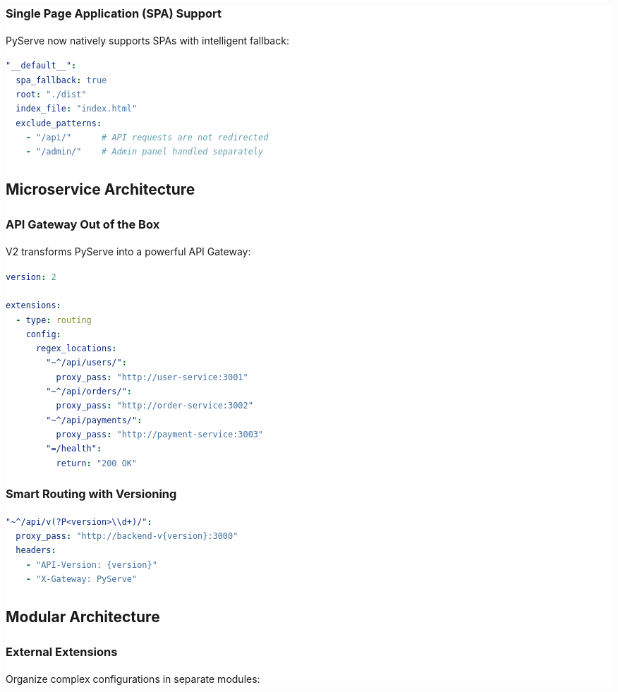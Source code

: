 
### Single Page Application (SPA) Support

PyServe now natively supports SPAs with intelligent fallback:

```yaml
"__default__":
  spa_fallback: true
  root: "./dist"
  index_file: "index.html"
  exclude_patterns:
    - "/api/"      # API requests are not redirected
    - "/admin/"    # Admin panel handled separately
```

## Microservice Architecture

### API Gateway Out of the Box

V2 transforms PyServe into a powerful API Gateway:

```yaml
version: 2

extensions:
  - type: routing
    config:
      regex_locations:
        "~^/api/users/":
          proxy_pass: "http://user-service:3001"
        "~^/api/orders/":
          proxy_pass: "http://order-service:3002"
        "~^/api/payments/":
          proxy_pass: "http://payment-service:3003"
        "=/health":
          return: "200 OK"
```

### Smart Routing with Versioning

```yaml
"~^/api/v(?P<version>\\d+)/":
  proxy_pass: "http://backend-v{version}:3000"
  headers:
    - "API-Version: {version}"
    - "X-Gateway: PyServe"
```

## Modular Architecture

### External Extensions

Organize complex configurations in separate modules:
